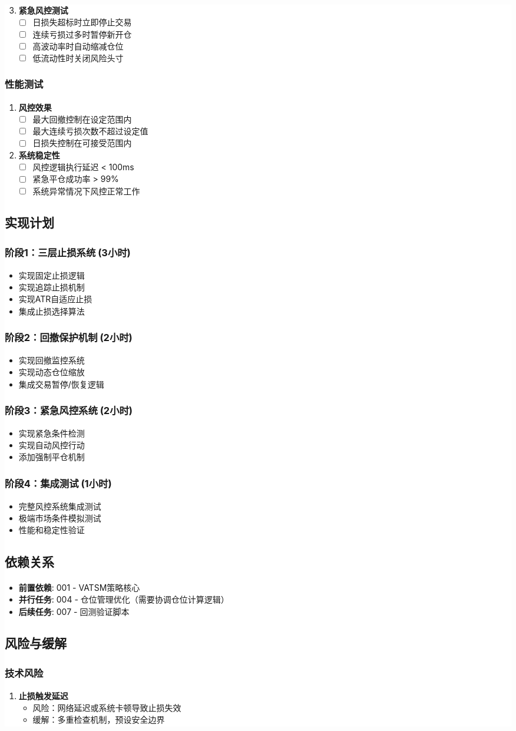 3. **紧急风控测试**
   - [ ] 日损失超标时立即停止交易
   - [ ] 连续亏损过多时暂停新开仓
   - [ ] 高波动率时自动缩减仓位
   - [ ] 低流动性时关闭风险头寸

### 性能测试

1. **风控效果**
   - [ ] 最大回撤控制在设定范围内
   - [ ] 最大连续亏损次数不超过设定值
   - [ ] 日损失控制在可接受范围内

2. **系统稳定性**
   - [ ] 风控逻辑执行延迟 < 100ms
   - [ ] 紧急平仓成功率 > 99%
   - [ ] 系统异常情况下风控正常工作

## 实现计划

### 阶段1：三层止损系统 (3小时)
- 实现固定止损逻辑
- 实现追踪止损机制
- 实现ATR自适应止损
- 集成止损选择算法

### 阶段2：回撤保护机制 (2小时)
- 实现回撤监控系统
- 实现动态仓位缩放
- 集成交易暂停/恢复逻辑

### 阶段3：紧急风控系统 (2小时)
- 实现紧急条件检测
- 实现自动风控行动
- 添加强制平仓机制

### 阶段4：集成测试 (1小时)
- 完整风控系统集成测试
- 极端市场条件模拟测试
- 性能和稳定性验证

## 依赖关系

- **前置依赖**: 001 - VATSM策略核心
- **并行任务**: 004 - 仓位管理优化（需要协调仓位计算逻辑）
- **后续任务**: 007 - 回测验证脚本

## 风险与缓解

### 技术风险
1. **止损触发延迟**
   - 风险：网络延迟或系统卡顿导致止损失效
   - 缓解：多重检查机制，预设安全边界
